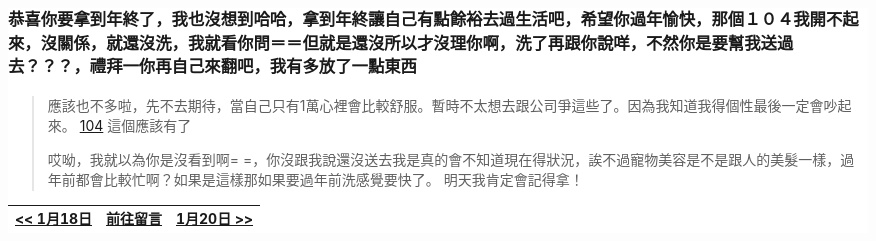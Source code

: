 
### 恭喜你要拿到年終了，我也沒想到哈哈，拿到年終讓自己有點餘裕去過生活吧，希望你過年愉快，那個１０４我開不起來，沒關係，就還沒洗，我就看你問＝＝但就是還沒所以才沒理你啊，洗了再跟你說咩，不然你是要幫我送過去？？？，禮拜一你再自己來翻吧，我有多放了一點東西

> 應該也不多啦，先不去期待，當自己只有1萬心裡會比較舒服。暫時不太想去跟公司爭這些了。因為我知道我得個性最後一定會吵起來。
> [104](https://pda.104.com.tw/profile/share/21BmOeGIDKJ9hacHEtGPyvNatdrx6JR8)
> 這個應該有了
>
> 哎呦，我就以為你是沒看到啊= =，你沒跟我說還沒送去我是真的會不知道現在得狀況，誒不過寵物美容是不是跟人的美髮一樣，過年前都會比較忙啊？如果是這樣那如果要過年前洗感覺要快了。
> 明天我肯定會記得拿！


| <a href="/ame1637/2859268313"><< 1月18日</a> | <a href="javascript:void(0)" onclick="scrollToComments(event)">前往留言</a> | <a href="/ame1637/2409243432"> 1月20日 >></a> |
| :------------------------------------------: | :-------------------------------------------------------------------------: | :-------------------------------------------: |


<script>
document.addEventListener('DOMContentLoaded', function() {
    window.scrollToComments = function(event) {
        event.preventDefault();
        document.getElementById('disqus_thread').scrollIntoView({ 
            behavior: 'smooth' 
        });
    }

    window.scrollToTop = function(event) {
        event.preventDefault();
        window.scrollTo({
            top: 0,
            behavior: 'smooth'
        });
    }
});
</script>